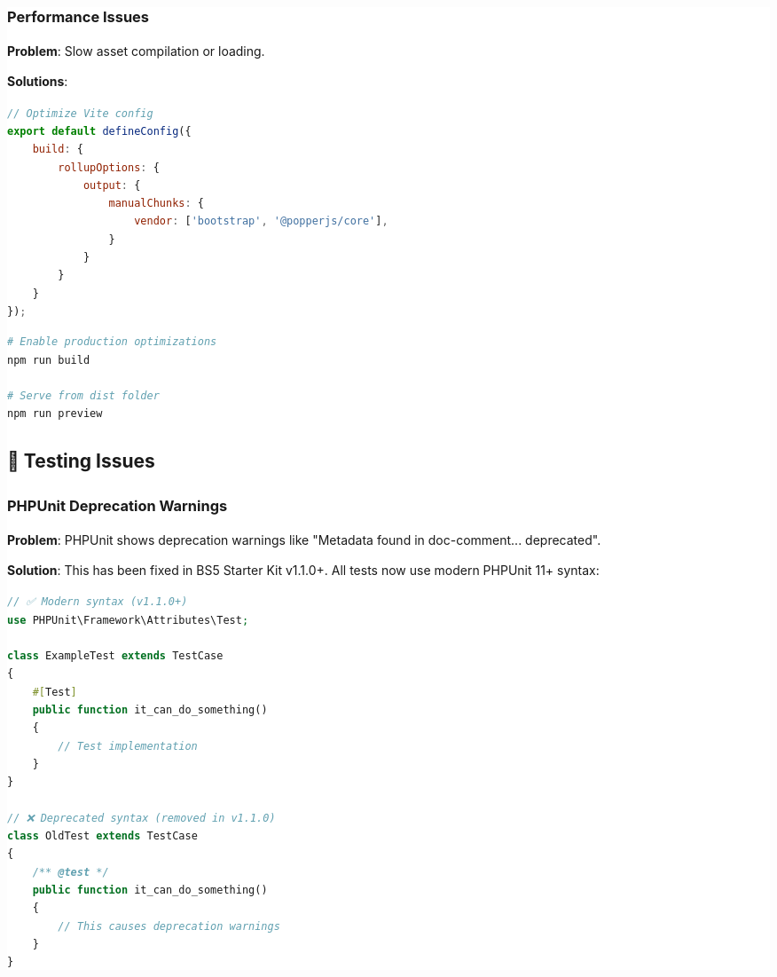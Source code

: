 ### Performance Issues

**Problem**: Slow asset compilation or loading.

**Solutions**:

```javascript
// Optimize Vite config
export default defineConfig({
    build: {
        rollupOptions: {
            output: {
                manualChunks: {
                    vendor: ['bootstrap', '@popperjs/core'],
                }
            }
        }
    }
});
```

```bash
# Enable production optimizations
npm run build

# Serve from dist folder
npm run preview
```

## 🧪 Testing Issues

### PHPUnit Deprecation Warnings

**Problem**: PHPUnit shows deprecation warnings like "Metadata found in doc-comment... deprecated".

**Solution**: This has been fixed in BS5 Starter Kit v1.1.0+. All tests now use modern PHPUnit 11+ syntax:

```php
// ✅ Modern syntax (v1.1.0+)
use PHPUnit\Framework\Attributes\Test;

class ExampleTest extends TestCase
{
    #[Test]
    public function it_can_do_something()
    {
        // Test implementation
    }
}

// ❌ Deprecated syntax (removed in v1.1.0)
class OldTest extends TestCase
{
    /** @test */
    public function it_can_do_something()
    {
        // This causes deprecation warnings
    }
}
```
